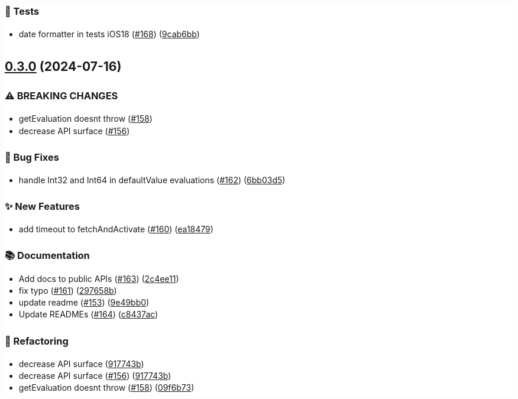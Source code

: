 
### 🧪 Tests

* date formatter in tests iOS18 ([#168](https://github.com/spotify/confidence-sdk-swift/issues/168)) ([9cab6bb](https://github.com/spotify/confidence-sdk-swift/commit/9cab6bbb3511c2672fddbe09f483795ab77ccd3f))

## [0.3.0](https://github.com/spotify/confidence-sdk-swift/compare/0.2.4...0.3.0) (2024-07-16)


### ⚠ BREAKING CHANGES

* getEvaluation doesnt throw ([#158](https://github.com/spotify/confidence-sdk-swift/issues/158))
* decrease API surface ([#156](https://github.com/spotify/confidence-sdk-swift/issues/156))

### 🐛 Bug Fixes

* handle Int32 and Int64 in defaultValue evaluations ([#162](https://github.com/spotify/confidence-sdk-swift/issues/162)) ([6bb03d5](https://github.com/spotify/confidence-sdk-swift/commit/6bb03d5e06fa4a57ee5d5356d1b925ca207ef993))


### ✨ New Features

* add timeout to fetchAndActivate ([#160](https://github.com/spotify/confidence-sdk-swift/issues/160)) ([ea18479](https://github.com/spotify/confidence-sdk-swift/commit/ea18479aea15932e5c737b17274b89e4eb550018))


### 📚 Documentation

* Add docs to public APIs ([#163](https://github.com/spotify/confidence-sdk-swift/issues/163)) ([2c4ee11](https://github.com/spotify/confidence-sdk-swift/commit/2c4ee11809e88b25713a178910232bc15a03b74c))
* fix typo ([#161](https://github.com/spotify/confidence-sdk-swift/issues/161)) ([297658b](https://github.com/spotify/confidence-sdk-swift/commit/297658ba4d0175693d637e69643dd0f992f981a7))
* update readme ([#153](https://github.com/spotify/confidence-sdk-swift/issues/153)) ([9e49bb0](https://github.com/spotify/confidence-sdk-swift/commit/9e49bb01c112a887c6892101c379a3764d48799e))
* Update READMEs ([#164](https://github.com/spotify/confidence-sdk-swift/issues/164)) ([c8437ac](https://github.com/spotify/confidence-sdk-swift/commit/c8437ac41e4a91b5024732c18b94634a60092ffe))


### 🔄 Refactoring

* decrease API surface ([917743b](https://github.com/spotify/confidence-sdk-swift/commit/917743b98df4b1bbae7caa7941540cf07e7b9316))
* decrease API surface ([#156](https://github.com/spotify/confidence-sdk-swift/issues/156)) ([917743b](https://github.com/spotify/confidence-sdk-swift/commit/917743b98df4b1bbae7caa7941540cf07e7b9316))
* getEvaluation doesnt throw ([#158](https://github.com/spotify/confidence-sdk-swift/issues/158)) ([09f6b73](https://github.com/spotify/confidence-sdk-swift/commit/09f6b735a0c54c5b43bb7415b5fff87d48ba379e))
